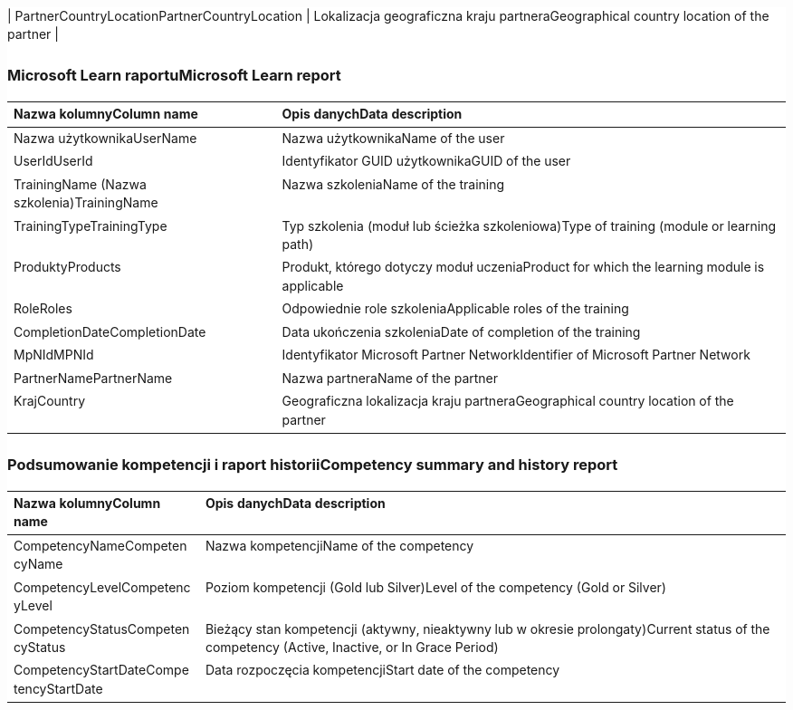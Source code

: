 | <span data-ttu-id="a0ef6-527">PartnerCountryLocation</span><span class="sxs-lookup"><span data-stu-id="a0ef6-527">PartnerCountryLocation</span></span> | <span data-ttu-id="a0ef6-528">Lokalizacja geograficzna kraju partnera</span><span class="sxs-lookup"><span data-stu-id="a0ef6-528">Geographical country location of the partner</span></span> | 

### <a name="microsoft-learn-report"></a><span data-ttu-id="a0ef6-529">**Microsoft Learn raportu**</span><span class="sxs-lookup"><span data-stu-id="a0ef6-529">**Microsoft Learn report**</span></span>

| <span data-ttu-id="a0ef6-530">Nazwa kolumny</span><span class="sxs-lookup"><span data-stu-id="a0ef6-530">Column name</span></span> | <span data-ttu-id="a0ef6-531">Opis danych</span><span class="sxs-lookup"><span data-stu-id="a0ef6-531">Data description</span></span> | 
| :--------- | :--------- | 
| <span data-ttu-id="a0ef6-532">Nazwa użytkownika</span><span class="sxs-lookup"><span data-stu-id="a0ef6-532">UserName</span></span> | <span data-ttu-id="a0ef6-533">Nazwa użytkownika</span><span class="sxs-lookup"><span data-stu-id="a0ef6-533">Name of the user</span></span> | 
| <span data-ttu-id="a0ef6-534">UserId</span><span class="sxs-lookup"><span data-stu-id="a0ef6-534">UserId</span></span> | <span data-ttu-id="a0ef6-535">Identyfikator GUID użytkownika</span><span class="sxs-lookup"><span data-stu-id="a0ef6-535">GUID of the user</span></span> | 
| <span data-ttu-id="a0ef6-536">TrainingName (Nazwa szkolenia)</span><span class="sxs-lookup"><span data-stu-id="a0ef6-536">TrainingName</span></span> | <span data-ttu-id="a0ef6-537">Nazwa szkolenia</span><span class="sxs-lookup"><span data-stu-id="a0ef6-537">Name of the training</span></span> | 
| <span data-ttu-id="a0ef6-538">TrainingType</span><span class="sxs-lookup"><span data-stu-id="a0ef6-538">TrainingType</span></span> | <span data-ttu-id="a0ef6-539">Typ szkolenia (moduł lub ścieżka szkoleniowa)</span><span class="sxs-lookup"><span data-stu-id="a0ef6-539">Type of training  (module or learning path)</span></span> | 
| <span data-ttu-id="a0ef6-540">Produkty</span><span class="sxs-lookup"><span data-stu-id="a0ef6-540">Products</span></span> | <span data-ttu-id="a0ef6-541">Produkt, którego dotyczy moduł uczenia</span><span class="sxs-lookup"><span data-stu-id="a0ef6-541">Product for which the learning module is applicable</span></span> | 
| <span data-ttu-id="a0ef6-542">Role</span><span class="sxs-lookup"><span data-stu-id="a0ef6-542">Roles</span></span> | <span data-ttu-id="a0ef6-543">Odpowiednie role szkolenia</span><span class="sxs-lookup"><span data-stu-id="a0ef6-543">Applicable roles of the training</span></span> | 
| <span data-ttu-id="a0ef6-544">CompletionDate</span><span class="sxs-lookup"><span data-stu-id="a0ef6-544">CompletionDate</span></span> | <span data-ttu-id="a0ef6-545">Data ukończenia szkolenia</span><span class="sxs-lookup"><span data-stu-id="a0ef6-545">Date of completion of the training</span></span> | 
| <span data-ttu-id="a0ef6-546">MpNId</span><span class="sxs-lookup"><span data-stu-id="a0ef6-546">MPNId</span></span> | <span data-ttu-id="a0ef6-547">Identyfikator Microsoft Partner Network</span><span class="sxs-lookup"><span data-stu-id="a0ef6-547">Identifier of Microsoft Partner Network</span></span> | 
| <span data-ttu-id="a0ef6-548">PartnerName</span><span class="sxs-lookup"><span data-stu-id="a0ef6-548">PartnerName</span></span> | <span data-ttu-id="a0ef6-549">Nazwa partnera</span><span class="sxs-lookup"><span data-stu-id="a0ef6-549">Name of the partner</span></span> | 
| <span data-ttu-id="a0ef6-550">Kraj</span><span class="sxs-lookup"><span data-stu-id="a0ef6-550">Country</span></span> | <span data-ttu-id="a0ef6-551">Geograficzna lokalizacja kraju partnera</span><span class="sxs-lookup"><span data-stu-id="a0ef6-551">Geographical country location of the partner</span></span> | 

### <a name="competency-summary-and-history-report"></a><span data-ttu-id="a0ef6-552">**Podsumowanie kompetencji i raport historii**</span><span class="sxs-lookup"><span data-stu-id="a0ef6-552">**Competency summary and history report**</span></span>

| <span data-ttu-id="a0ef6-553">Nazwa kolumny</span><span class="sxs-lookup"><span data-stu-id="a0ef6-553">Column name</span></span> | <span data-ttu-id="a0ef6-554">Opis danych</span><span class="sxs-lookup"><span data-stu-id="a0ef6-554">Data description</span></span> | 
| :--------- | :--------- | 
| <span data-ttu-id="a0ef6-555">CompetencyName</span><span class="sxs-lookup"><span data-stu-id="a0ef6-555">CompetencyName</span></span> | <span data-ttu-id="a0ef6-556">Nazwa kompetencji</span><span class="sxs-lookup"><span data-stu-id="a0ef6-556">Name of the competency</span></span> | 
| <span data-ttu-id="a0ef6-557">CompetencyLevel</span><span class="sxs-lookup"><span data-stu-id="a0ef6-557">CompetencyLevel</span></span> | <span data-ttu-id="a0ef6-558">Poziom kompetencji (Gold lub Silver)</span><span class="sxs-lookup"><span data-stu-id="a0ef6-558">Level of the competency (Gold or Silver)</span></span> | 
| <span data-ttu-id="a0ef6-559">CompetencyStatus</span><span class="sxs-lookup"><span data-stu-id="a0ef6-559">CompetencyStatus</span></span> | <span data-ttu-id="a0ef6-560">Bieżący stan kompetencji (aktywny, nieaktywny lub w okresie prolongaty)</span><span class="sxs-lookup"><span data-stu-id="a0ef6-560">Current status of the competency (Active, Inactive, or In Grace Period)</span></span> | 
| <span data-ttu-id="a0ef6-561">CompetencyStartDate</span><span class="sxs-lookup"><span data-stu-id="a0ef6-561">CompetencyStartDate</span></span> | <span data-ttu-id="a0ef6-562">Data rozpoczęcia kompetencji</span><span class="sxs-lookup"><span data-stu-id="a0ef6-562">Start date of the competency</span></span> | 